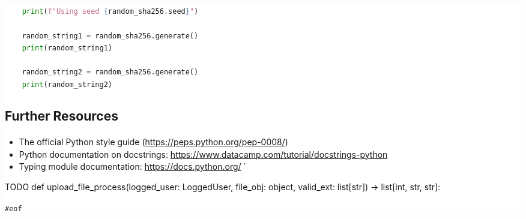 ```python
    print(f"Using seed {random_sha256.seed}")

    random_string1 = random_sha256.generate()
    print(random_string1)

    random_string2 = random_sha256.generate()
    print(random_string2)
```

###

## Further Resources

+ The official Python style guide (https://peps.python.org/pep-0008/)
+ Python documentation on docstrings: https://www.datacamp.com/tutorial/docstrings-python
+ Typing module documentation: https://docs.python.org/
`

TODO
def upload_file_process(logged_user: LoggedUser, file_obj: object, valid_ext: list[str]) -> list[int, str, str]:

`#eof`